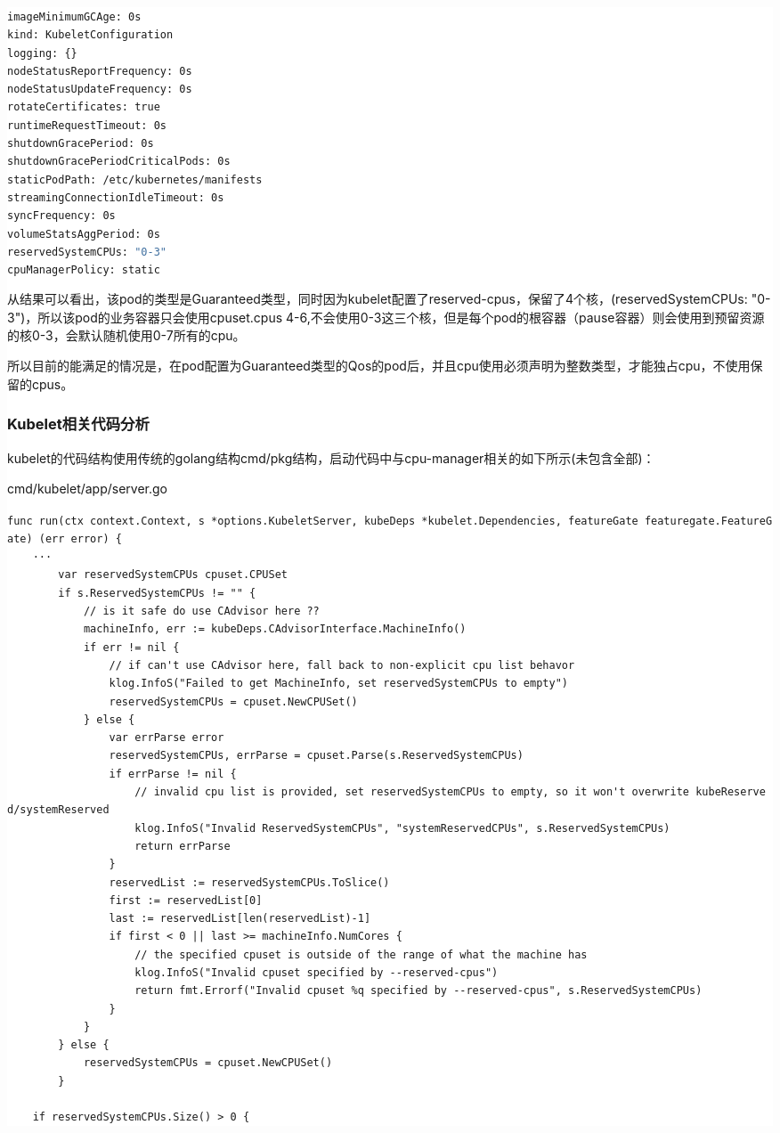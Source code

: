 ```bash
imageMinimumGCAge: 0s
kind: KubeletConfiguration
logging: {}
nodeStatusReportFrequency: 0s
nodeStatusUpdateFrequency: 0s
rotateCertificates: true
runtimeRequestTimeout: 0s
shutdownGracePeriod: 0s
shutdownGracePeriodCriticalPods: 0s
staticPodPath: /etc/kubernetes/manifests
streamingConnectionIdleTimeout: 0s
syncFrequency: 0s
volumeStatsAggPeriod: 0s
reservedSystemCPUs: "0-3"
cpuManagerPolicy: static
```

从结果可以看出，该pod的类型是Guaranteed类型，同时因为kubelet配置了reserved-cpus，保留了4个核，(reservedSystemCPUs: "0-3")，所以该pod的业务容器只会使用cpuset.cpus 4-6,不会使用0-3这三个核，但是每个pod的根容器（pause容器）则会使用到预留资源的核0-3，会默认随机使用0-7所有的cpu。

所以目前的能满足的情况是，在pod配置为Guaranteed类型的Qos的pod后，并且cpu使用必须声明为整数类型，才能独占cpu，不使用保留的cpus。

### Kubelet相关代码分析

kubelet的代码结构使用传统的golang结构cmd/pkg结构，启动代码中与cpu-manager相关的如下所示(未包含全部)：

cmd/kubelet/app/server.go

```golang
func run(ctx context.Context, s *options.KubeletServer, kubeDeps *kubelet.Dependencies, featureGate featuregate.FeatureGate) (err error) {
    ···
		var reservedSystemCPUs cpuset.CPUSet
		if s.ReservedSystemCPUs != "" {
			// is it safe do use CAdvisor here ??
			machineInfo, err := kubeDeps.CAdvisorInterface.MachineInfo()
			if err != nil {
				// if can't use CAdvisor here, fall back to non-explicit cpu list behavor
				klog.InfoS("Failed to get MachineInfo, set reservedSystemCPUs to empty")
				reservedSystemCPUs = cpuset.NewCPUSet()
			} else {
				var errParse error
				reservedSystemCPUs, errParse = cpuset.Parse(s.ReservedSystemCPUs)
				if errParse != nil {
					// invalid cpu list is provided, set reservedSystemCPUs to empty, so it won't overwrite kubeReserved/systemReserved
					klog.InfoS("Invalid ReservedSystemCPUs", "systemReservedCPUs", s.ReservedSystemCPUs)
					return errParse
				}
				reservedList := reservedSystemCPUs.ToSlice()
				first := reservedList[0]
				last := reservedList[len(reservedList)-1]
				if first < 0 || last >= machineInfo.NumCores {
					// the specified cpuset is outside of the range of what the machine has
					klog.InfoS("Invalid cpuset specified by --reserved-cpus")
					return fmt.Errorf("Invalid cpuset %q specified by --reserved-cpus", s.ReservedSystemCPUs)
				}
			}
		} else {
			reservedSystemCPUs = cpuset.NewCPUSet()
		}
    
    if reservedSystemCPUs.Size() > 0 {
```